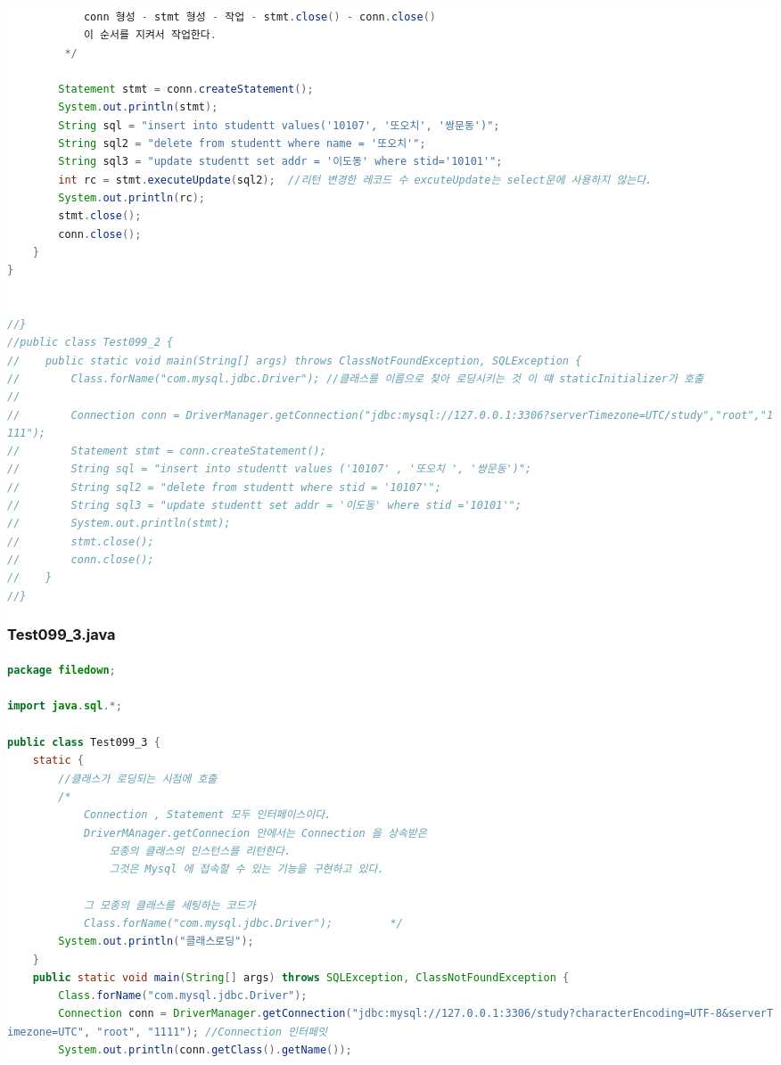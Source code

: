 ```java
            conn 형성 - stmt 형성 - 작업 - stmt.close() - conn.close()
            이 순서를 지켜서 작업한다.
         */

        Statement stmt = conn.createStatement();
        System.out.println(stmt);
        String sql = "insert into studentt values('10107', '또오치', '쌍문동')";
        String sql2 = "delete from studentt where name = '또오치'";
        String sql3 = "update studentt set addr = '이도동' where stid='10101'";
        int rc = stmt.executeUpdate(sql2);  //리턴 변경한 레코드 수 excuteUpdate는 select문에 사용하지 않는다.
        System.out.println(rc);
        stmt.close();
        conn.close();
    }
}


//}
//public class Test099_2 {
//    public static void main(String[] args) throws ClassNotFoundException, SQLException {
//        Class.forName("com.mysql.jdbc.Driver"); //클래스를 이름으로 찾아 로딩시키는 것 이 떄 staticInitializer가 호출
//
//        Connection conn = DriverManager.getConnection("jdbc:mysql://127.0.0.1:3306?serverTimezone=UTC/study","root","1111");
//        Statement stmt = conn.createStatement();
//        String sql = "insert into studentt values ('10107' , '또오치 ', '쌍문동')";
//        String sql2 = "delete from studentt where stid = '10107'";
//        String sql3 = "update studentt set addr = '이도동' where stid ='10101'";
//        System.out.println(stmt);
//        stmt.close();
//        conn.close();
//    }
//}


```



### Test099_3.java

```java
package filedown;

import java.sql.*;

public class Test099_3 {
    static {
        //클래스가 로딩되는 시점에 호출
        /*
            Connection , Statement 모두 인터페이스이다.
            DriverMAnager.getConnecion 안에서는 Connection 을 상속받은
                모종의 클래스의 인스턴스를 리턴한다.
                그것은 Mysql 에 접속할 수 있는 기능을 구현하고 있다.

            그 모종의 클래스를 세팅하는 코드가
            Class.forName("com.mysql.jdbc.Driver");         */
        System.out.println("클래스로딩");
    }
    public static void main(String[] args) throws SQLException, ClassNotFoundException {
        Class.forName("com.mysql.jdbc.Driver");
        Connection conn = DriverManager.getConnection("jdbc:mysql://127.0.0.1:3306/study?characterEncoding=UTF-8&serverTimezone=UTC", "root", "1111"); //Connection 인터페잇
        System.out.println(conn.getClass().getName());
```
